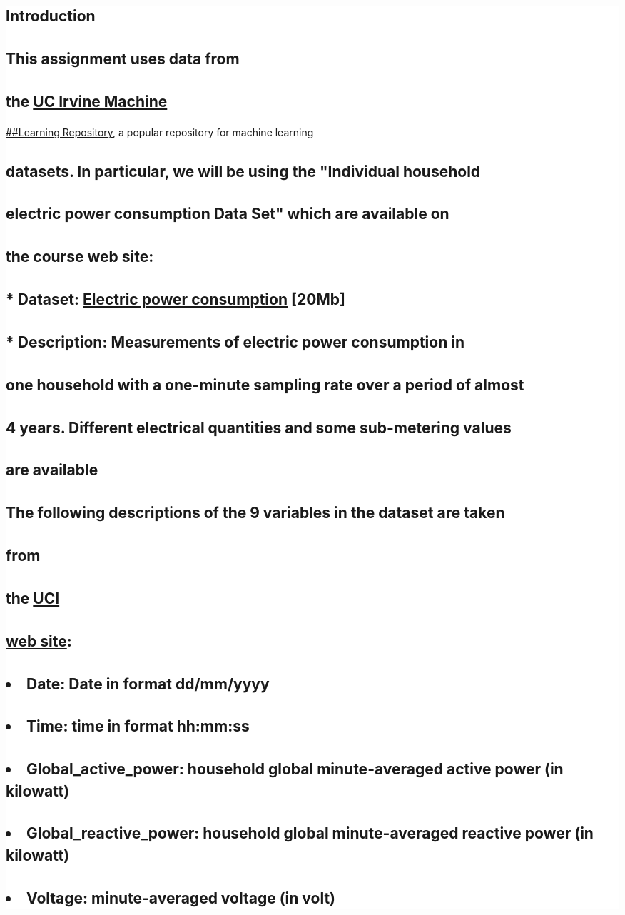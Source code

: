 ## Introduction

## This assignment uses data from
## the <a href="http://archive.ics.uci.edu/ml/">UC Irvine Machine
##Learning Repository</a>, a popular repository for machine learning
## datasets. In particular, we will be using the "Individual household
## electric power consumption Data Set" which are available on
## the course web site:
        
        
##       * <b>Dataset</b>: <a href="https://d396qusza40orc.cloudfront.net/exdata%2Fdata%2Fhousehold_power_consumption.zip">Electric power consumption</a> [20Mb]

##  * <b>Description</b>: Measurements of electric power consumption in
## one household with a one-minute sampling rate over a period of almost
## 4 years. Different electrical quantities and some sub-metering values
## are available


##  The following descriptions of the 9 variables in the dataset are taken
## from
## the <a href="https://archive.ics.uci.edu/ml/datasets/Individual+household+electric+power+consumption">UCI
## web site</a>:
        
##      <ol>
##      <li><b>Date</b>: Date in format dd/mm/yyyy </li>
##      <li><b>Time</b>: time in format hh:mm:ss </li>
##      <li><b>Global_active_power</b>: household global minute-averaged active power (in kilowatt) </li>
##      <li><b>Global_reactive_power</b>: household global minute-averaged reactive power (in kilowatt) </li>
##      <li><b>Voltage</b>: minute-averaged voltage (in volt) </li>
